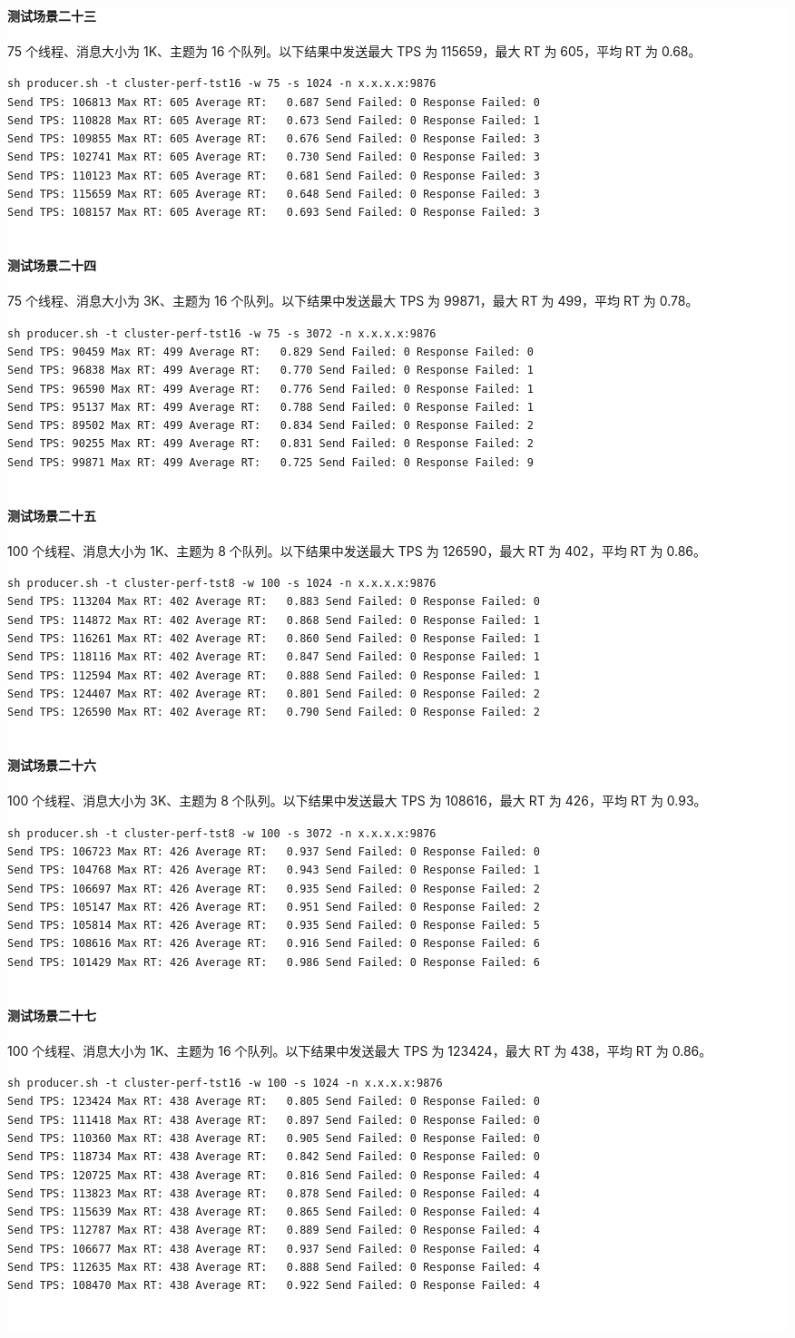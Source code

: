 </code></pre>
<h4><strong>测试场景二十三</strong></h4>
<p>75 个线程、消息大小为 1K、主题为 16 个队列。以下结果中发送最大 TPS 为 115659，最大 RT 为 605，平均 RT 为 0.68。</p>
<pre><code>sh producer.sh -t cluster-perf-tst16 -w 75 -s 1024 -n x.x.x.x:9876
Send TPS: 106813 Max RT: 605 Average RT:   0.687 Send Failed: 0 Response Failed: 0
Send TPS: 110828 Max RT: 605 Average RT:   0.673 Send Failed: 0 Response Failed: 1
Send TPS: 109855 Max RT: 605 Average RT:   0.676 Send Failed: 0 Response Failed: 3
Send TPS: 102741 Max RT: 605 Average RT:   0.730 Send Failed: 0 Response Failed: 3
Send TPS: 110123 Max RT: 605 Average RT:   0.681 Send Failed: 0 Response Failed: 3
Send TPS: 115659 Max RT: 605 Average RT:   0.648 Send Failed: 0 Response Failed: 3
Send TPS: 108157 Max RT: 605 Average RT:   0.693 Send Failed: 0 Response Failed: 3

</code></pre>
<h4><strong>测试场景二十四</strong></h4>
<p>75 个线程、消息大小为 3K、主题为 16 个队列。以下结果中发送最大 TPS 为 99871，最大 RT 为 499，平均 RT 为 0.78。</p>
<pre><code>sh producer.sh -t cluster-perf-tst16 -w 75 -s 3072 -n x.x.x.x:9876
Send TPS: 90459 Max RT: 499 Average RT:   0.829 Send Failed: 0 Response Failed: 0
Send TPS: 96838 Max RT: 499 Average RT:   0.770 Send Failed: 0 Response Failed: 1
Send TPS: 96590 Max RT: 499 Average RT:   0.776 Send Failed: 0 Response Failed: 1
Send TPS: 95137 Max RT: 499 Average RT:   0.788 Send Failed: 0 Response Failed: 1
Send TPS: 89502 Max RT: 499 Average RT:   0.834 Send Failed: 0 Response Failed: 2
Send TPS: 90255 Max RT: 499 Average RT:   0.831 Send Failed: 0 Response Failed: 2
Send TPS: 99871 Max RT: 499 Average RT:   0.725 Send Failed: 0 Response Failed: 9

</code></pre>
<h4><strong>测试场景二十五</strong></h4>
<p>100 个线程、消息大小为 1K、主题为 8 个队列。以下结果中发送最大 TPS 为 126590，最大 RT 为 402，平均 RT 为 0.86。</p>
<pre><code>sh producer.sh -t cluster-perf-tst8 -w 100 -s 1024 -n x.x.x.x:9876
Send TPS: 113204 Max RT: 402 Average RT:   0.883 Send Failed: 0 Response Failed: 0
Send TPS: 114872 Max RT: 402 Average RT:   0.868 Send Failed: 0 Response Failed: 1
Send TPS: 116261 Max RT: 402 Average RT:   0.860 Send Failed: 0 Response Failed: 1
Send TPS: 118116 Max RT: 402 Average RT:   0.847 Send Failed: 0 Response Failed: 1
Send TPS: 112594 Max RT: 402 Average RT:   0.888 Send Failed: 0 Response Failed: 1
Send TPS: 124407 Max RT: 402 Average RT:   0.801 Send Failed: 0 Response Failed: 2
Send TPS: 126590 Max RT: 402 Average RT:   0.790 Send Failed: 0 Response Failed: 2

</code></pre>
<h4><strong>测试场景二十六</strong></h4>
<p>100 个线程、消息大小为 3K、主题为 8 个队列。以下结果中发送最大 TPS 为 108616，最大 RT 为 426，平均 RT 为 0.93。</p>
<pre><code>sh producer.sh -t cluster-perf-tst8 -w 100 -s 3072 -n x.x.x.x:9876
Send TPS: 106723 Max RT: 426 Average RT:   0.937 Send Failed: 0 Response Failed: 0
Send TPS: 104768 Max RT: 426 Average RT:   0.943 Send Failed: 0 Response Failed: 1
Send TPS: 106697 Max RT: 426 Average RT:   0.935 Send Failed: 0 Response Failed: 2
Send TPS: 105147 Max RT: 426 Average RT:   0.951 Send Failed: 0 Response Failed: 2
Send TPS: 105814 Max RT: 426 Average RT:   0.935 Send Failed: 0 Response Failed: 5
Send TPS: 108616 Max RT: 426 Average RT:   0.916 Send Failed: 0 Response Failed: 6
Send TPS: 101429 Max RT: 426 Average RT:   0.986 Send Failed: 0 Response Failed: 6

</code></pre>
<h4><strong>测试场景二十七</strong></h4>
<p>100 个线程、消息大小为 1K、主题为 16 个队列。以下结果中发送最大 TPS 为 123424，最大 RT 为 438，平均 RT 为 0.86。</p>
<pre><code>sh producer.sh -t cluster-perf-tst16 -w 100 -s 1024 -n x.x.x.x:9876
Send TPS: 123424 Max RT: 438 Average RT:   0.805 Send Failed: 0 Response Failed: 0
Send TPS: 111418 Max RT: 438 Average RT:   0.897 Send Failed: 0 Response Failed: 0
Send TPS: 110360 Max RT: 438 Average RT:   0.905 Send Failed: 0 Response Failed: 0
Send TPS: 118734 Max RT: 438 Average RT:   0.842 Send Failed: 0 Response Failed: 0
Send TPS: 120725 Max RT: 438 Average RT:   0.816 Send Failed: 0 Response Failed: 4
Send TPS: 113823 Max RT: 438 Average RT:   0.878 Send Failed: 0 Response Failed: 4
Send TPS: 115639 Max RT: 438 Average RT:   0.865 Send Failed: 0 Response Failed: 4
Send TPS: 112787 Max RT: 438 Average RT:   0.889 Send Failed: 0 Response Failed: 4
Send TPS: 106677 Max RT: 438 Average RT:   0.937 Send Failed: 0 Response Failed: 4
Send TPS: 112635 Max RT: 438 Average RT:   0.888 Send Failed: 0 Response Failed: 4
Send TPS: 108470 Max RT: 438 Average RT:   0.922 Send Failed: 0 Response Failed: 4
